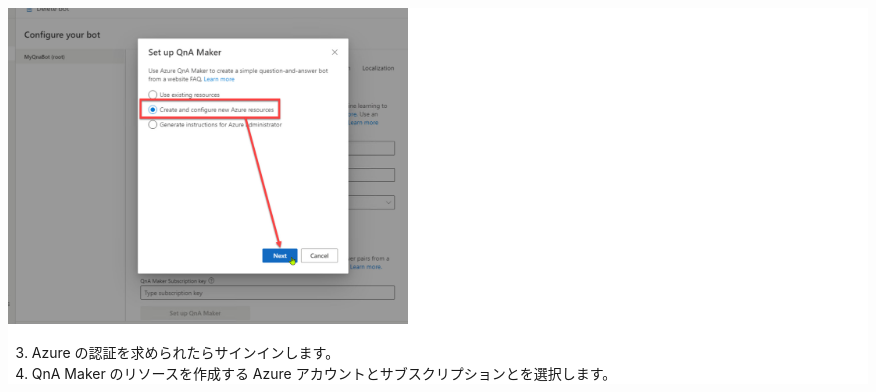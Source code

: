    <img src="./images/05/bfcomp_create_qna_resource.jpg" width="400px" />

<br />

3. Azure の認証を求められたらサインインします。
4. QnA Maker のリソースを作成する Azure アカウントとサブスクリプションとを選択します。  
   